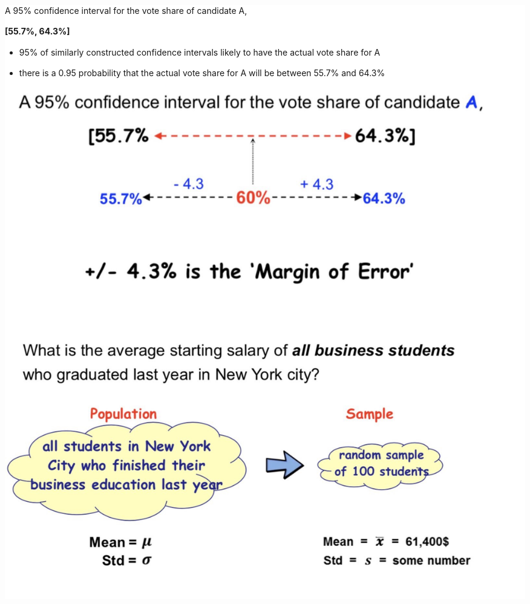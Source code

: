 A 95% confidence interval for the vote share of candidate A,

**[55.7%, 64.3%]**

* 95% of similarly constructed confidence intervals likely to have the actual vote share for A

* there is a 0.95 probability that the actual vote share for A will be between 55.7% and 64.3%

![image](/images/tec/BA2/ci.jpg)

![image](/images/tec/BA2/ci2.jpg)
